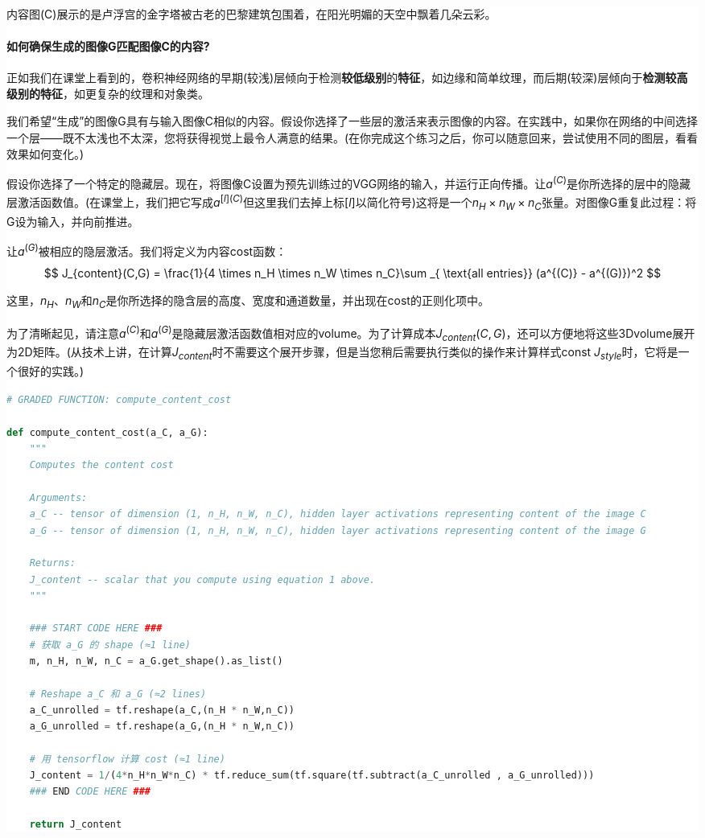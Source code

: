 内容图(C)展示的是卢浮宫的金字塔被古老的巴黎建筑包围着，在阳光明媚的天空中飘着几朵云彩。

#### 如何确保生成的图像G匹配图像C的内容?

正如我们在课堂上看到的，卷积神经网络的早期(较浅)层倾向于检测**较低级别**的**特征**，如边缘和简单纹理，而后期(较深)层倾向于**检测较高级别的特征**，如更复杂的纹理和对象类。

我们希望“生成”的图像G具有与输入图像C相似的内容。假设你选择了一些层的激活来表示图像的内容。在实践中，如果你在网络的中间选择一个层——既不太浅也不太深，您将获得视觉上最令人满意的结果。(在你完成这个练习之后，你可以随意回来，尝试使用不同的图层，看看效果如何变化。)

假设你选择了一个特定的隐藏层。现在，将图像C设置为预先训练过的VGG网络的输入，并运行正向传播。让$a^{(C)}$是你所选择的层中的隐藏层激活函数值。(在课堂上，我们把它写成$a^{[l](C)}$但这里我们去掉上标$[l]$以简化符号)这将是一个$n_H \times n_W \times n_C$张量。对图像G重复此过程：将G设为输入，并向前推进。

让$a^{(G)}$被相应的隐层激活。我们将定义为内容cost函数：
$$
J_{content}(C,G) =  \frac{1}{4 \times n_H \times n_W \times n_C}\sum _{ \text{all entries}} (a^{(C)} - a^{(G)})^2
$$


这里，$n_H、n_W$和$n_C$是你所选择的隐含层的高度、宽度和通道数量，并出现在cost的正则化项中。

为了清晰起见，请注意$a^{(C)}$和$a^{(G)}$是隐藏层激活函数值相对应的volume。为了计算成本$J_{content}(C,G)$，还可以方便地将这些3Dvolume展开为2D矩阵。(从技术上讲，在计算$J_{content}$时不需要这个展开步骤，但是当您稍后需要执行类似的操作来计算样式const $J_{style}$时，它将是一个很好的实践。)



```python
# GRADED FUNCTION: compute_content_cost

def compute_content_cost(a_C, a_G):
    """
    Computes the content cost
    
    Arguments:
    a_C -- tensor of dimension (1, n_H, n_W, n_C), hidden layer activations representing content of the image C 
    a_G -- tensor of dimension (1, n_H, n_W, n_C), hidden layer activations representing content of the image G
    
    Returns: 
    J_content -- scalar that you compute using equation 1 above.
    """
    
    ### START CODE HERE ###
    # 获取 a_G 的 shape (≈1 line)
    m, n_H, n_W, n_C = a_G.get_shape().as_list()
    
    # Reshape a_C 和 a_G (≈2 lines)
    a_C_unrolled = tf.reshape(a_C,(n_H * n_W,n_C))
    a_G_unrolled = tf.reshape(a_G,(n_H * n_W,n_C))
    
    # 用 tensorflow 计算 cost (≈1 line)
    J_content = 1/(4*n_H*n_W*n_C) * tf.reduce_sum(tf.square(tf.subtract(a_C_unrolled , a_G_unrolled)))
    ### END CODE HERE ###
    
    return J_content
```
